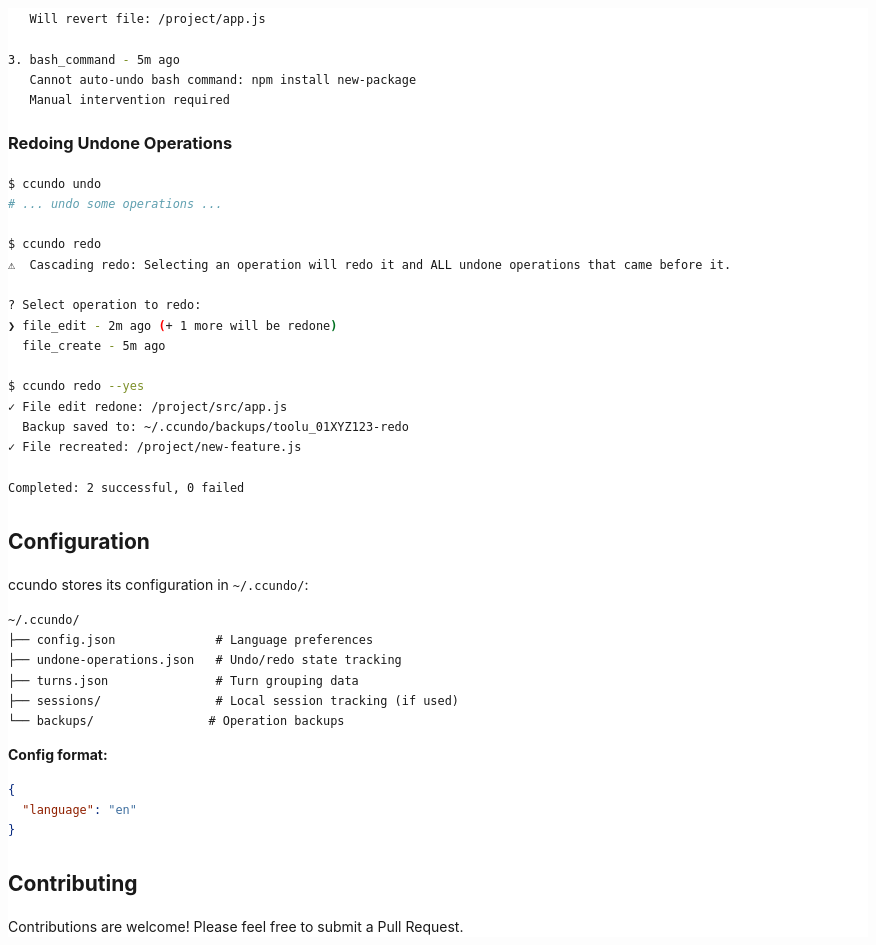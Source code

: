 ```bash
   Will revert file: /project/app.js

3. bash_command - 5m ago
   Cannot auto-undo bash command: npm install new-package
   Manual intervention required
```

### Redoing Undone Operations

```bash
$ ccundo undo
# ... undo some operations ...

$ ccundo redo
⚠️  Cascading redo: Selecting an operation will redo it and ALL undone operations that came before it.

? Select operation to redo:
❯ file_edit - 2m ago (+ 1 more will be redone)
  file_create - 5m ago

$ ccundo redo --yes
✓ File edit redone: /project/src/app.js
  Backup saved to: ~/.ccundo/backups/toolu_01XYZ123-redo
✓ File recreated: /project/new-feature.js

Completed: 2 successful, 0 failed
```

## Configuration

ccundo stores its configuration in `~/.ccundo/`:

```
~/.ccundo/
├── config.json              # Language preferences
├── undone-operations.json   # Undo/redo state tracking
├── turns.json               # Turn grouping data
├── sessions/                # Local session tracking (if used)
└── backups/                # Operation backups
```

**Config format:**
```json
{
  "language": "en"
}
```

## Contributing

Contributions are welcome! Please feel free to submit a Pull Request.
